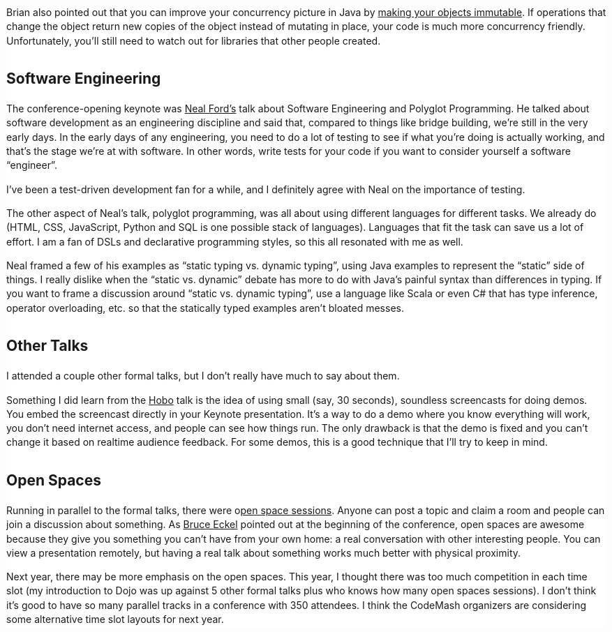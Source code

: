 Brian also pointed out that you can improve your concurrency picture in Java by [making your objects immutable][12]. If operations that change the object return new copies of the object instead of mutating in place, your code is much more concurrency friendly. Unfortunately, you&#8217;ll still need to watch out for libraries that other people created.

## Software Engineering

The conference-opening keynote was [Neal Ford&#8217;s][13] talk about Software Engineering and Polyglot Programming. He talked about software development as an engineering discipline and said that, compared to things like bridge building, we&#8217;re still in the very early days. In the early days of any engineering, you need to do a lot of testing to see if what you&#8217;re doing is actually working, and that&#8217;s the stage we&#8217;re at with software. In other words, write tests for your code if you want to consider yourself a software &#8220;engineer&#8221;.

I&#8217;ve been a test-driven development fan for a while, and I definitely agree with Neal on the importance of testing.

The other aspect of Neal&#8217;s talk, polyglot programming, was all about using different languages for different tasks. We already do (HTML, CSS, JavaScript, Python and SQL is one possible stack of languages). Languages that fit the task can save us a lot of effort. I am a fan of DSLs and declarative programming styles, so this all resonated with me as well.

Neal framed a few of his examples as &#8220;static typing vs. dynamic typing&#8221;, using Java examples to represent the &#8220;static&#8221; side of things. I really dislike when the &#8220;static vs. dynamic&#8221; debate has more to do with Java&#8217;s painful syntax than differences in typing. If you want to frame a discussion around &#8220;static vs. dynamic typing&#8221;, use a language like Scala or even C# that has type inference, operator overloading, etc. so that the statically typed examples aren&#8217;t bloated messes.

## Other Talks

I attended a couple other formal talks, but I don&#8217;t really have much to say about them.

Something I did learn from the [Hobo][14] talk is the idea of using small (say, 30 seconds), soundless screencasts for doing demos. You embed the screencast directly in your Keynote presentation. It&#8217;s a way to do a demo where you know everything will work, you don&#8217;t need internet access, and people can see how things run. The only drawback is that the demo is fixed and you can&#8217;t change it based on realtime audience feedback. For some demos, this is a good technique that I&#8217;ll try to keep in mind.

## Open Spaces

Running in parallel to the formal talks, there were o[pen space sessions][15]. Anyone can post a topic and claim a room and people can join a discussion about something. As [Bruce Eckel][16] pointed out at the beginning of the conference, open spaces are awesome because they give you something you can&#8217;t have from your own home: a real conversation with other interesting people. You can view a presentation remotely, but having a real talk about something works much better with physical proximity.

Next year, there may be more emphasis on the open spaces. This year, I thought there was too much competition in each time slot (my introduction to Dojo was up against 5 other formal talks plus who knows how many open spaces sessions). I don&#8217;t think it&#8217;s good to have so many parallel tracks in a conference with 350 attendees. I think the CodeMash organizers are considering some alternative time slot layouts for next year.


 [1]: http://codemash.org
 [2]: http://kalahariresort.com/hub/
 [3]: http://www.briangoetz.com/
 [4]: http://www.amazon.com/gp/redirect.html%3FASIN=0321349601%26tag=blueskyonmars-20%26lcode=xm2%26cID=2025%26ccmID=165953%26location=/o/ASIN/0321349601%253FSubscriptionId=0PZ7TM66EXQCXFVTMTR2
 [5]: http://www.artima.com/weblogs/index.jsp?blogger=guido
 [6]: http://mail.python.org/pipermail/python-3000/2007-May/007414.html
 [7]: http://en.wikipedia.org/wiki/Transactional_memory
 [8]: http://erlang.org/
 [9]: http://tunes.org/wiki/actor.html
 [10]: http://www.scala-lang.org/
 [11]: http://lamp.epfl.ch/~phaller/actors.html
 [12]: http://java.sun.com/docs/books/tutorial/essential/concurrency/imstrat.html
 [13]: http://www.nealford.com/
 [14]: http://hobocentral.net/
 [15]: http://en.wikipedia.org/wiki/Open_Space_Technology
 [16]: http://www.artima.com/weblogs/index.jsp?blogger=beckel
 [17]: http://couchdb.org/
 [18]: http://code.google.com/p/persevere-framework/
 [19]: http://en.wikipedia.org/wiki/Tuple_space
 [20]: http://www.gigaspaces.com/index.html
 [21]: https://launchpad.net/zodb
 [22]: http://aws.amazon.com/simpledb
 [23]: http://monetdb.cwi.nl/
 [24]: http://compoundthinking.com/blog/
 [25]: http://dickwallsblog.blogspot.com/
 [26]: http://code.google.com/android/
 [27]: http://techspot.zzzeek.org/
 [28]: http://www.sqlalchemy.org/
 [29]: http://daringfireball.net/projects/markdown/
 [30]: http://www.jamesward.org/wordpress/
 [31]: http://www.traceback.org/
 [32]: http://www.aginteractive.com/